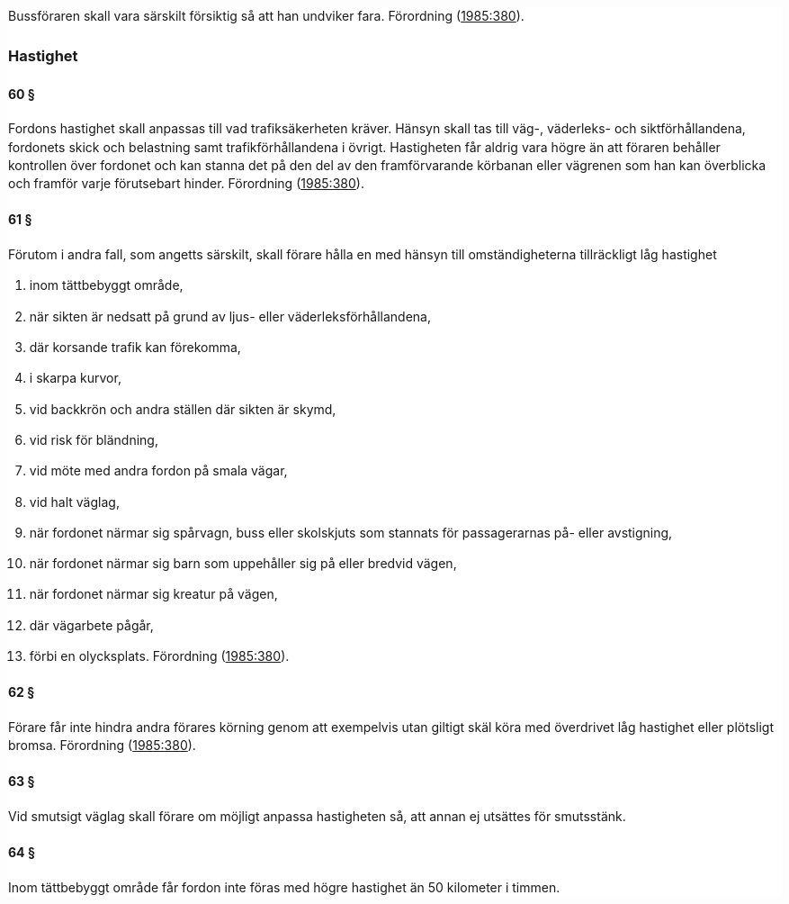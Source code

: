 Bussföraren skall vara särskilt försiktig så att han undviker fara. Förordning ([1985:380](https://selex.se/eli/sfs/1985/380)).

### Hastighet

#### 60 §

Fordons hastighet skall anpassas till vad trafiksäkerheten kräver. Hänsyn skall tas till väg-, väderleks- och siktförhållandena, fordonets skick och belastning samt trafikförhållandena i övrigt. Hastigheten får aldrig vara högre än att föraren behåller kontrollen över fordonet och kan stanna det på den del av den framförvarande körbanan eller vägrenen som han kan överblicka och framför varje förutsebart hinder. Förordning ([1985:380](https://selex.se/eli/sfs/1985/380)).

#### 61 §

Förutom i andra fall, som angetts särskilt, skall förare hålla en med hänsyn till omständigheterna tillräckligt låg hastighet

1. inom tättbebyggt område,

2. när sikten är nedsatt på grund av ljus- eller väderleksförhållandena,

3. där korsande trafik kan förekomma,

4. i skarpa kurvor,

5. vid backkrön och andra ställen där sikten är skymd,

6. vid risk för bländning,

7. vid möte med andra fordon på smala vägar,

8. vid halt väglag,

9. när fordonet närmar sig spårvagn, buss eller skolskjuts som stannats för passagerarnas på- eller avstigning,

10. när fordonet närmar sig barn som uppehåller sig på eller bredvid vägen,

11. när fordonet närmar sig kreatur på vägen,

12. där vägarbete pågår,

13. förbi en olycksplats. Förordning ([1985:380](https://selex.se/eli/sfs/1985/380)).

#### 62 §

Förare får inte hindra andra förares körning genom att exempelvis utan giltigt skäl köra med överdrivet låg hastighet eller plötsligt bromsa. Förordning ([1985:380](https://selex.se/eli/sfs/1985/380)).

#### 63 §

Vid smutsigt väglag skall förare om möjligt anpassa hastigheten så, att annan ej utsättes för smutsstänk.

#### 64 §

Inom tättbebyggt område får fordon inte föras med högre hastighet än 50 kilometer i timmen.
